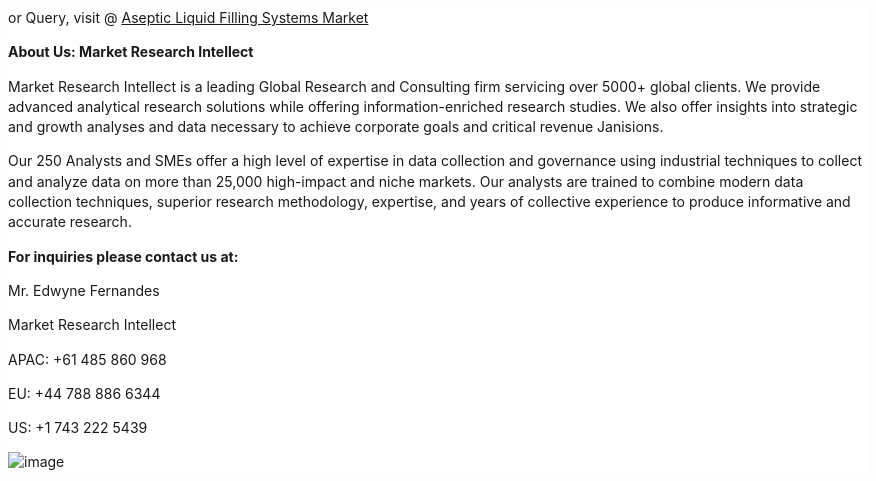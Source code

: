 or Query, visit&nbsp;@</strong>&nbsp;</span><span class="font-[700]"><a href="https://www.marketresearchintellect.com/product/global-aseptic-liquid-filling-systems-market-size-forecast-2/?utm_source=Linkedin&utm_medium=828" target="_blank" data-tracking-control-name="article-ssr-frontend-pulse_little-text-block" data-tracking-will-navigate="" data-test-link="">Aseptic Liquid Filling Systems Market</a></span></p><p><strong><span class="font-[700]">About Us: Market Research Intellect</span></strong></p><p><span class="">Market Research Intellect is a leading Global Research and Consulting firm servicing over 5000+ global clients. We provide advanced analytical research solutions while offering information-enriched research studies.&nbsp;</span>We also offer insights into strategic and growth analyses and data necessary to achieve corporate goals and critical revenue Janisions.</p><p><span class="">Our 250 Analysts and SMEs offer a high level of expertise in data collection and governance using industrial techniques to collect and analyze data on more than 25,000 high-impact and niche markets. Our analysts are trained to combine modern data collection techniques, superior research methodology, expertise, and years of collective experience to produce informative and accurate research.</span></p><p><strong>For inquiries please contact us at:</strong></p><p>Mr. Edwyne Fernandes</p><p>Market Research Intellect</p><p>APAC: +61 485 860 968</p><p>EU: +44 788 886 6344</p><p>US: +1 743 222 5439</p>
![image](https://github.com/user-attachments/assets/0e21146a-ac09-4421-b5c3-22da1fd79232)
